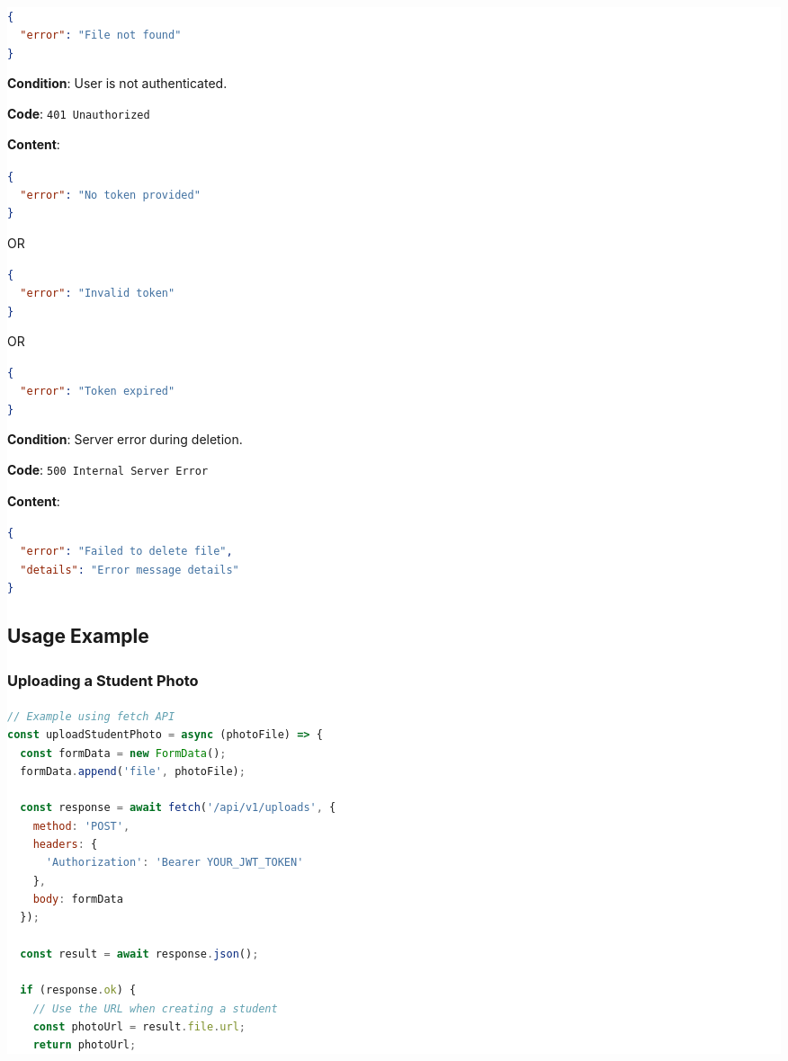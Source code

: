 ```json
{
  "error": "File not found"
}
```

**Condition**: User is not authenticated.

**Code**: `401 Unauthorized`

**Content**:

```json
{
  "error": "No token provided"
}
```

OR

```json
{
  "error": "Invalid token"
}
```

OR

```json
{
  "error": "Token expired"
}
```

**Condition**: Server error during deletion.

**Code**: `500 Internal Server Error`

**Content**:

```json
{
  "error": "Failed to delete file",
  "details": "Error message details"
}
```

## Usage Example

### Uploading a Student Photo

```javascript
// Example using fetch API
const uploadStudentPhoto = async (photoFile) => {
  const formData = new FormData();
  formData.append('file', photoFile);
  
  const response = await fetch('/api/v1/uploads', {
    method: 'POST',
    headers: {
      'Authorization': 'Bearer YOUR_JWT_TOKEN'
    },
    body: formData
  });
  
  const result = await response.json();
  
  if (response.ok) {
    // Use the URL when creating a student
    const photoUrl = result.file.url;
    return photoUrl;
```
